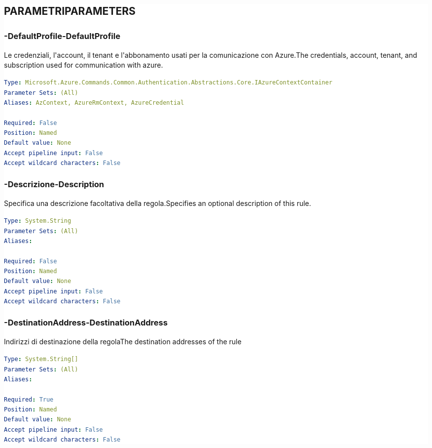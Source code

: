 ## <span data-ttu-id="c6fba-117">PARAMETRI</span><span class="sxs-lookup"><span data-stu-id="c6fba-117">PARAMETERS</span></span>

### <span data-ttu-id="c6fba-118">-DefaultProfile</span><span class="sxs-lookup"><span data-stu-id="c6fba-118">-DefaultProfile</span></span>
<span data-ttu-id="c6fba-119">Le credenziali, l'account, il tenant e l'abbonamento usati per la comunicazione con Azure.</span><span class="sxs-lookup"><span data-stu-id="c6fba-119">The credentials, account, tenant, and subscription used for communication with azure.</span></span>

```yaml
Type: Microsoft.Azure.Commands.Common.Authentication.Abstractions.Core.IAzureContextContainer
Parameter Sets: (All)
Aliases: AzContext, AzureRmContext, AzureCredential

Required: False
Position: Named
Default value: None
Accept pipeline input: False
Accept wildcard characters: False
```

### <span data-ttu-id="c6fba-120">-Descrizione</span><span class="sxs-lookup"><span data-stu-id="c6fba-120">-Description</span></span>
<span data-ttu-id="c6fba-121">Specifica una descrizione facoltativa della regola.</span><span class="sxs-lookup"><span data-stu-id="c6fba-121">Specifies an optional description of this rule.</span></span>

```yaml
Type: System.String
Parameter Sets: (All)
Aliases:

Required: False
Position: Named
Default value: None
Accept pipeline input: False
Accept wildcard characters: False
```

### <span data-ttu-id="c6fba-122">-DestinationAddress</span><span class="sxs-lookup"><span data-stu-id="c6fba-122">-DestinationAddress</span></span>
<span data-ttu-id="c6fba-123">Indirizzi di destinazione della regola</span><span class="sxs-lookup"><span data-stu-id="c6fba-123">The destination addresses of the rule</span></span>

```yaml
Type: System.String[]
Parameter Sets: (All)
Aliases:

Required: True
Position: Named
Default value: None
Accept pipeline input: False
Accept wildcard characters: False
```
